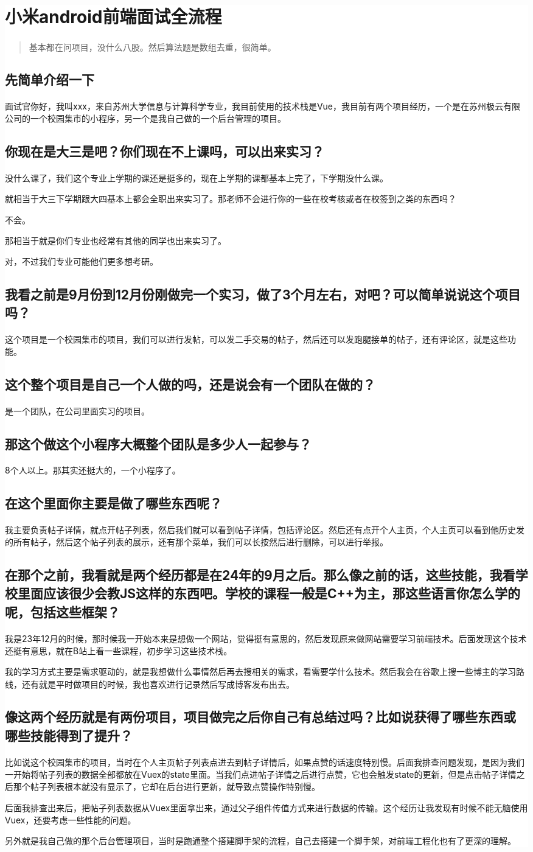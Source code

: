 # 小米android前端面试全流程
>基本都在问项目，没什么八股。然后算法题是数组去重，很简单。

## 先简单介绍一下

面试官你好，我叫xxx，来自苏州大学信息与计算科学专业，我目前使用的技术栈是Vue，我目前有两个项目经历，一个是在苏州极云有限公司的一个校园集市的小程序，另一个是我自己做的一个后台管理的项目。

## 你现在是大三是吧？你们现在不上课吗，可以出来实习？

没什么课了，我们这个专业上学期的课还是挺多的，现在上学期的课都基本上完了，下学期没什么课。

就相当于大三下学期跟大四基本上都会全职出来实习了。那老师不会进行你的一些在校考核或者在校签到之类的东西吗？

不会。

那相当于就是你们专业也经常有其他的同学也出来实习了。

对，不过我们专业可能他们更多想考研。

## 我看之前是9月份到12月份刚做完一个实习，做了3个月左右，对吧？可以简单说说这个项目吗？

这个项目是一个校园集市的项目，我们可以进行发帖，可以发二手交易的帖子，然后还可以发跑腿接单的帖子，还有评论区，就是这些功能。

## 这个整个项目是自己一个人做的吗，还是说会有一个团队在做的？

是一个团队，在公司里面实习的项目。

## 那这个做这个小程序大概整个团队是多少人一起参与？

8个人以上。那其实还挺大的，一个小程序了。

## 在这个里面你主要是做了哪些东西呢？

我主要负责帖子详情，就点开帖子列表，然后我们就可以看到帖子详情，包括评论区。然后还有点开个人主页，个人主页可以看到他历史发的所有帖子，然后这个帖子列表的展示，还有那个菜单，我们可以长按然后进行删除，可以进行举报。

## 在那个之前，我看就是两个经历都是在24年的9月之后。那么像之前的话，这些技能，我看学校里面应该很少会教JS这样的东西吧。学校的课程一般是C++为主，那这些语言你怎么学的呢，包括这些框架？

我是23年12月的时候，那时候我一开始本来是想做一个网站，觉得挺有意思的，然后发现原来做网站需要学习前端技术。后面发现这个技术还挺有意思，就在B站上看一些课程，初步学习这些技术栈。

我的学习方式主要是需求驱动的，就是我想做什么事情然后再去搜相关的需求，看需要学什么技术。然后我会在谷歌上搜一些博主的学习路线，还有就是平时做项目的时候，我也喜欢进行记录然后写成博客发布出去。

## 像这两个经历就是有两份项目，项目做完之后你自己有总结过吗？比如说获得了哪些东西或哪些技能得到了提升？

比如说这个校园集市的项目，当时在个人主页帖子列表点进去到帖子详情后，如果点赞的话速度特别慢。后面我排查问题发现，是因为我们一开始将帖子列表的数据全部都放在Vuex的state里面。当我们点进帖子详情之后进行点赞，它也会触发state的更新，但是点击帖子详情之后那个帖子列表根本就没有显示了，它却在后台进行更新，就导致点赞操作特别慢。

后面我排查出来后，把帖子列表数据从Vuex里面拿出来，通过父子组件传值方式来进行数据的传输。这个经历让我发现有时候不能无脑使用Vuex，还要考虑一些性能的问题。

另外就是我自己做的那个后台管理项目，当时是跑通整个搭建脚手架的流程，自己去搭建一个脚手架，对前端工程化也有了更深的理解。
